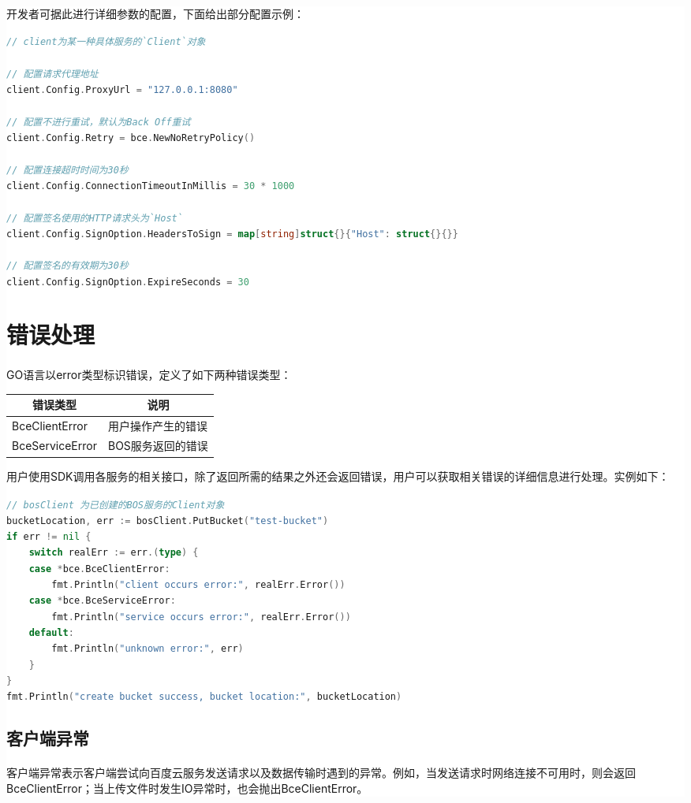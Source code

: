 
开发者可据此进行详细参数的配置，下面给出部分配置示例：

```go
// client为某一种具体服务的`Client`对象

// 配置请求代理地址
client.Config.ProxyUrl = "127.0.0.1:8080"

// 配置不进行重试，默认为Back Off重试
client.Config.Retry = bce.NewNoRetryPolicy()

// 配置连接超时时间为30秒
client.Config.ConnectionTimeoutInMillis = 30 * 1000

// 配置签名使用的HTTP请求头为`Host`
client.Config.SignOption.HeadersToSign = map[string]struct{}{"Host": struct{}{}}

// 配置签名的有效期为30秒
client.Config.SignOption.ExpireSeconds = 30
```

# 错误处理

GO语言以error类型标识错误，定义了如下两种错误类型：

错误类型        |  说明
----------------|-------------------
BceClientError  | 用户操作产生的错误
BceServiceError | BOS服务返回的错误

用户使用SDK调用各服务的相关接口，除了返回所需的结果之外还会返回错误，用户可以获取相关错误的详细信息进行处理。实例如下：

```go
// bosClient 为已创建的BOS服务的Client对象
bucketLocation, err := bosClient.PutBucket("test-bucket")
if err != nil {
	switch realErr := err.(type) {
	case *bce.BceClientError:
		fmt.Println("client occurs error:", realErr.Error())
	case *bce.BceServiceError:
		fmt.Println("service occurs error:", realErr.Error())
	default:
		fmt.Println("unknown error:", err)
	}
}
fmt.Println("create bucket success, bucket location:", bucketLocation)
```

## 客户端异常

客户端异常表示客户端尝试向百度云服务发送请求以及数据传输时遇到的异常。例如，当发送请求时网络连接不可用时，则会返回BceClientError；当上传文件时发生IO异常时，也会抛出BceClientError。
